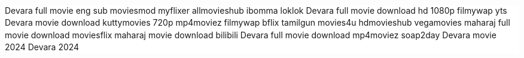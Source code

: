 Devara full movie eng sub
moviesmod
myflixer
allmovieshub
ibomma
loklok
Devara full movie download hd 1080p filmywap
yts
Devara movie download kuttymovies 720p mp4moviez
filmywap
bflix
tamilgun
movies4u
hdmovieshub
vegamovies
maharaj full movie download
moviesflix
maharaj movie download
bilibili
Devara full movie download mp4moviez
soap2day
Devara movie 2024
Devara 2024
